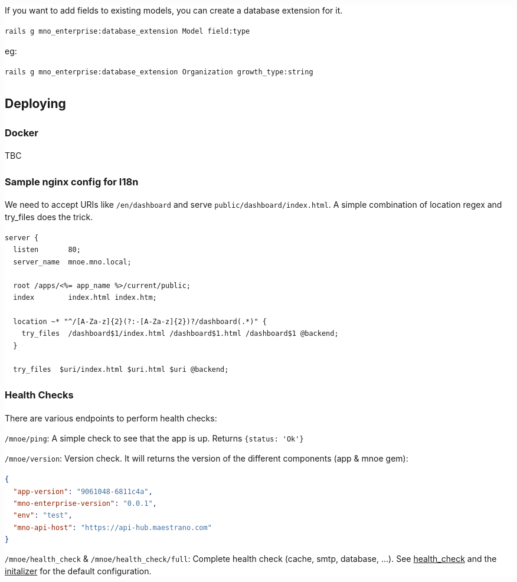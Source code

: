 If you want to add fields to existing models, you can create a database extension for it.

```
rails g mno_enterprise:database_extension Model field:type
```

eg:

```
rails g mno_enterprise:database_extension Organization growth_type:string
```

## Deploying

### Docker

TBC

### Sample nginx config for I18n

We need to accept URIs like `/en/dashboard` and serve `public/dashboard/index.html`.
A simple combination of location regex and try_files does the trick.

```
server {
  listen       80;
  server_name  mnoe.mno.local;

  root /apps/<%= app_name %>/current/public;
  index        index.html index.htm;

  location ~* "^/[A-Za-z]{2}(?:-[A-Za-z]{2})?/dashboard(.*)" {
    try_files  /dashboard$1/index.html /dashboard$1.html /dashboard$1 @backend;
  }

  try_files  $uri/index.html $uri.html $uri @backend;
```

### Health Checks

There are various endpoints to perform health checks:

`/mnoe/ping`: A simple check to see that the app is up. Returns `{status: 'Ok'}`

`/mnoe/version`: Version check. It will returns the version of the different components (app & mnoe gem):
```json
{
  "app-version": "9061048-6811c4a",
  "mno-enterprise-version": "0.0.1",
  "env": "test",
  "mno-api-host": "https://api-hub.maestrano.com"
}
```

`/mnoe/health_check` & `/mnoe/health_check/full`: Complete health check (cache, smtp, database, ...).
See [health_check](https://github.com/ianheggie/health_check) and the [initalizer](api/config/initializers/health_check.rb) for the default configuration.


[issues]: https://github.com/maestrano/mno-enterprise/issues
[gist]: https://gist.github.com/
[repo]: https://github.com/maestrano/mno-enterprise/tree/master
[fork]: https://help.github.com/articles/fork-a-repo/
[branch]: https://help.github.com/articles/creating-and-deleting-branches-within-your-repository/
[pr]: https://help.github.com/articles/using-pull-requests/